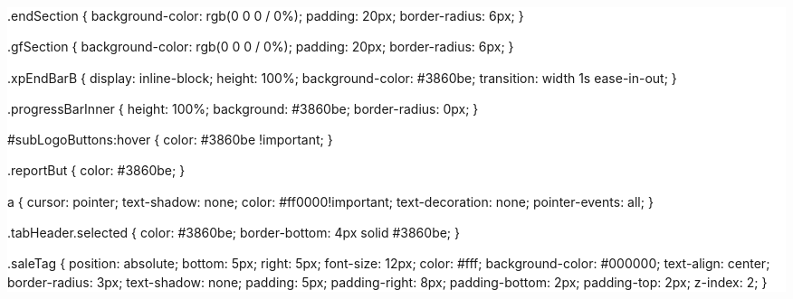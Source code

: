 .endSection {
    background-color: rgb(0 0 0 / 0%);
    padding: 20px;
    border-radius: 6px;
}

.gfSection {
    background-color: rgb(0 0 0 / 0%);
    padding: 20px;
    border-radius: 6px;
}

.xpEndBarB {
    display: inline-block;
    height: 100%;
    background-color: #3860be;
    transition: width 1s ease-in-out;
}

.progressBarInner {
    height: 100%;
    background: #3860be;
    border-radius: 0px;
}

#subLogoButtons:hover {
	color: #3860be !important;
}

.reportBut {
    color: #3860be;
}

a {
    cursor: pointer;
    text-shadow: none;
    color: #ff0000!important;
    text-decoration: none;
    pointer-events: all;
}

.tabHeader.selected {
    color: #3860be;
    border-bottom: 4px solid #3860be;
}

.saleTag {
    position: absolute;
    bottom: 5px;
    right: 5px;
    font-size: 12px;
    color: #fff;
    background-color: #000000;
    text-align: center;
    border-radius: 3px;
    text-shadow: none;
    padding: 5px;
    padding-right: 8px;
    padding-bottom: 2px;
    padding-top: 2px;
    z-index: 2;
}
